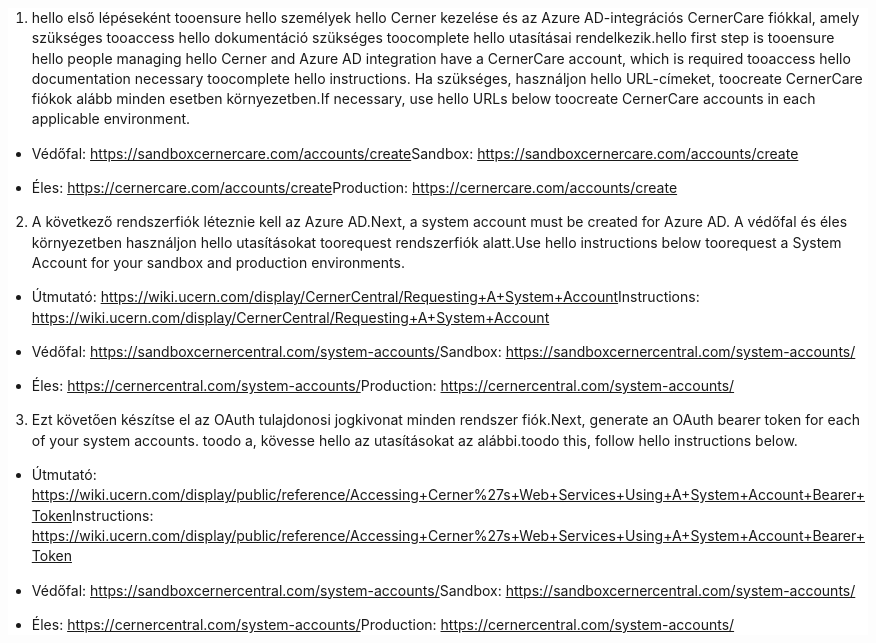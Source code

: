 1.  <span data-ttu-id="1cae8-131">hello első lépéseként tooensure hello személyek hello Cerner kezelése és az Azure AD-integrációs CernerCare fiókkal, amely szükséges tooaccess hello dokumentáció szükséges toocomplete hello utasításai rendelkezik.</span><span class="sxs-lookup"><span data-stu-id="1cae8-131">hello first step is tooensure hello people managing hello Cerner and Azure AD integration have a CernerCare account, which is required tooaccess hello documentation necessary toocomplete hello instructions.</span></span> <span data-ttu-id="1cae8-132">Ha szükséges, használjon hello URL-címeket, toocreate CernerCare fiókok alább minden esetben környezetben.</span><span class="sxs-lookup"><span data-stu-id="1cae8-132">If necessary, use hello URLs below toocreate CernerCare accounts in each applicable environment.</span></span>

   * <span data-ttu-id="1cae8-133">Védőfal: https://sandboxcernercare.com/accounts/create</span><span class="sxs-lookup"><span data-stu-id="1cae8-133">Sandbox:  https://sandboxcernercare.com/accounts/create</span></span>

   * <span data-ttu-id="1cae8-134">Éles: https://cernercare.com/accounts/create</span><span class="sxs-lookup"><span data-stu-id="1cae8-134">Production:  https://cernercare.com/accounts/create</span></span>  

2.  <span data-ttu-id="1cae8-135">A következő rendszerfiók léteznie kell az Azure AD.</span><span class="sxs-lookup"><span data-stu-id="1cae8-135">Next, a system account must be created for Azure AD.</span></span> <span data-ttu-id="1cae8-136">A védőfal és éles környezetben használjon hello utasításokat toorequest rendszerfiók alatt.</span><span class="sxs-lookup"><span data-stu-id="1cae8-136">Use hello instructions below toorequest a System Account for your sandbox and production environments.</span></span>

   * <span data-ttu-id="1cae8-137">Útmutató: https://wiki.ucern.com/display/CernerCentral/Requesting+A+System+Account</span><span class="sxs-lookup"><span data-stu-id="1cae8-137">Instructions:  https://wiki.ucern.com/display/CernerCentral/Requesting+A+System+Account</span></span>

   * <span data-ttu-id="1cae8-138">Védőfal: https://sandboxcernercentral.com/system-accounts/</span><span class="sxs-lookup"><span data-stu-id="1cae8-138">Sandbox: https://sandboxcernercentral.com/system-accounts/</span></span>

   * <span data-ttu-id="1cae8-139">Éles: https://cernercentral.com/system-accounts/</span><span class="sxs-lookup"><span data-stu-id="1cae8-139">Production:  https://cernercentral.com/system-accounts/</span></span>

3.  <span data-ttu-id="1cae8-140">Ezt követően készítse el az OAuth tulajdonosi jogkivonat minden rendszer fiók.</span><span class="sxs-lookup"><span data-stu-id="1cae8-140">Next, generate an OAuth bearer token for each of your system accounts.</span></span> <span data-ttu-id="1cae8-141">toodo a, kövesse hello az utasításokat az alábbi.</span><span class="sxs-lookup"><span data-stu-id="1cae8-141">toodo this, follow hello instructions below.</span></span>

   * <span data-ttu-id="1cae8-142">Útmutató: https://wiki.ucern.com/display/public/reference/Accessing+Cerner%27s+Web+Services+Using+A+System+Account+Bearer+Token</span><span class="sxs-lookup"><span data-stu-id="1cae8-142">Instructions:  https://wiki.ucern.com/display/public/reference/Accessing+Cerner%27s+Web+Services+Using+A+System+Account+Bearer+Token</span></span>

   * <span data-ttu-id="1cae8-143">Védőfal: https://sandboxcernercentral.com/system-accounts/</span><span class="sxs-lookup"><span data-stu-id="1cae8-143">Sandbox: https://sandboxcernercentral.com/system-accounts/</span></span>

   * <span data-ttu-id="1cae8-144">Éles: https://cernercentral.com/system-accounts/</span><span class="sxs-lookup"><span data-stu-id="1cae8-144">Production:  https://cernercentral.com/system-accounts/</span></span>
